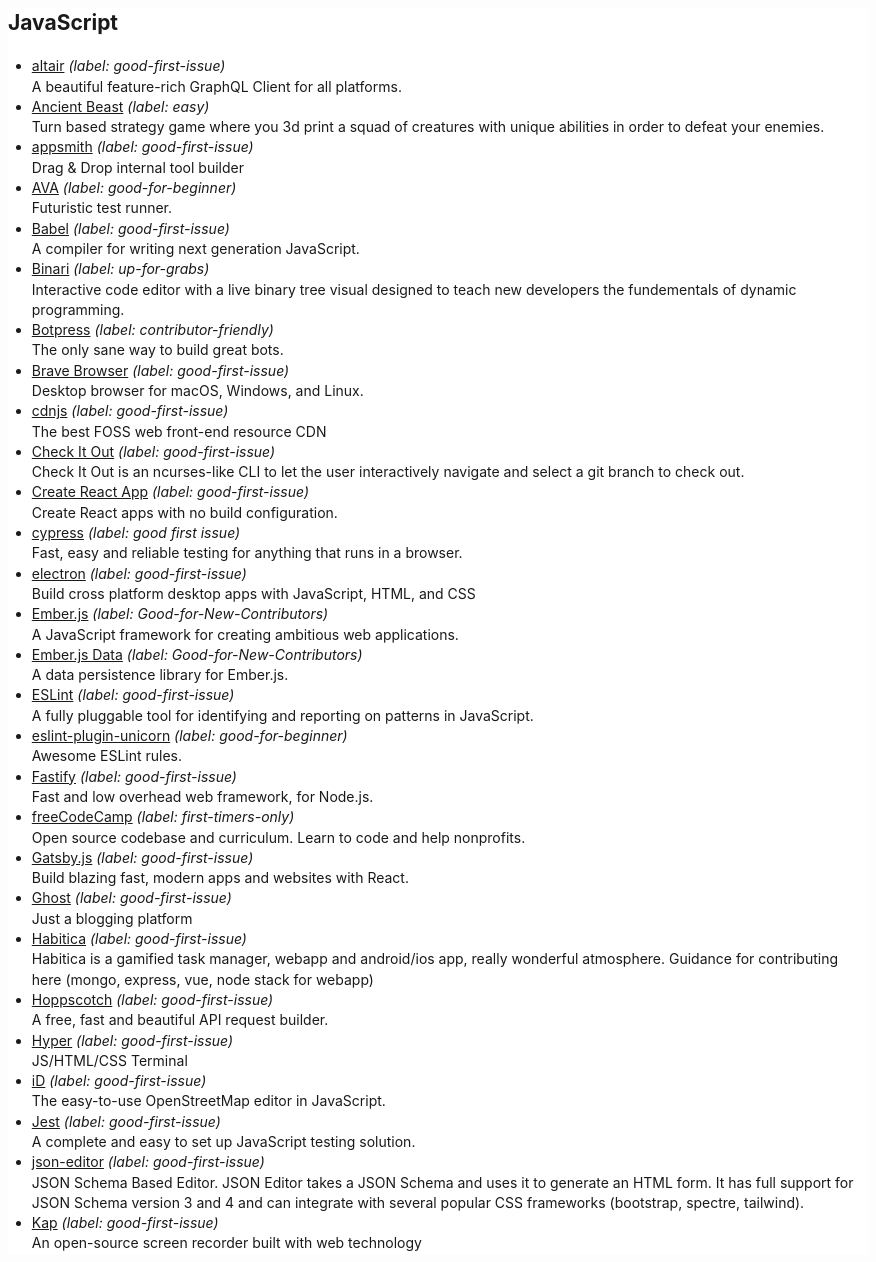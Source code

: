 ## JavaScript

- [altair](https://github.com/imolorhe/altair) _(label: good-first-issue)_ <br> A beautiful feature-rich GraphQL Client for all platforms.
- [Ancient Beast](https://github.com/FreezingMoon/AncientBeast) _(label: easy)_ <br> Turn based strategy game where you 3d print a squad of creatures with unique abilities in order to defeat your enemies.
- [appsmith](https://github.com/appsmithorg/appsmith) _(label: good-first-issue)_ <br> Drag & Drop internal tool builder
- [AVA](https://github.com/sindresorhus/ava) _(label: good-for-beginner)_ <br> Futuristic test runner.
- [Babel](https://github.com/babel/babel) _(label: good-first-issue)_ <br> A compiler for writing next generation JavaScript.
- [Binari](https://github.com/BrandonArmand/Binari) _(label: up-for-grabs)_ <br> Interactive code editor with a live binary tree visual designed to teach new developers the fundementals of dynamic programming.
- [Botpress](https://github.com/botpress/botpress) _(label: contributor-friendly)_ <br> The only sane way to build great bots.
- [Brave Browser](https://github.com/brave/brave-browser) _(label: good-first-issue)_ <br> Desktop browser for macOS, Windows, and Linux.
- [cdnjs](https://github.com/cdnjs/cdnjs) _(label: good-first-issue)_ <br> The best FOSS web front-end resource CDN
- [Check It Out](https://github.com/jwu910/check-it-out) _(label: good-first-issue)_ <br> Check It Out is an ncurses-like CLI to let the user interactively navigate and select a git branch to check out.
- [Create React App](https://github.com/facebook/create-react-app) _(label: good-first-issue)_ <br> Create React apps with no build configuration.
- [cypress](https://github.com/cypress-io/cypress) _(label: good first issue)_ <br> Fast, easy and reliable testing for anything that runs in a browser.
- [electron](https://github.com/electron/electron) _(label: good-first-issue)_ <br> Build cross platform desktop apps with JavaScript, HTML, and CSS
- [Ember.js](https://github.com/emberjs/ember.js) _(label: Good-for-New-Contributors)_ <br> A JavaScript framework for creating ambitious web applications.
- [Ember.js Data](https://github.com/emberjs/data) _(label: Good-for-New-Contributors)_ <br> A data persistence library for Ember.js.
- [ESLint](https://github.com/eslint/eslint) _(label: good-first-issue)_ <br> A fully pluggable tool for identifying and reporting on patterns in JavaScript.
- [eslint-plugin-unicorn](https://github.com/sindresorhus/eslint-plugin-unicorn) _(label: good-for-beginner)_ <br> Awesome ESLint rules.
- [Fastify](https://github.com/fastify/fastify) _(label: good-first-issue)_ <br> Fast and low overhead web framework, for Node.js.
- [freeCodeCamp](https://github.com/freeCodeCamp/freeCodeCamp) _(label: first-timers-only)_ <br> Open source codebase and curriculum. Learn to code and help nonprofits.
- [Gatsby.js](https://github.com/gatsbyjs/gatsby) _(label: good-first-issue)_ <br> Build blazing fast, modern apps and websites with React.
- [Ghost](https://github.com/TryGhost/Ghost) _(label: good-first-issue)_ <br> Just a blogging platform
- [Habitica](https://github.com/HabitRPG/habitica) _(label: good-first-issue)_ <br> Habitica is a gamified task manager, webapp and android/ios app, really wonderful atmosphere. Guidance for contributing here (mongo, express, vue, node stack for webapp)
- [Hoppscotch](https://github.com/hoppscotch/hoppscotch) _(label: good-first-issue)_ <br> A free, fast and beautiful API request builder.
- [Hyper](https://github.com/zeit/hyper) _(label: good-first-issue)_ <br> JS/HTML/CSS Terminal
- [iD](https://github.com/openstreetmap/iD) _(label: good-first-issue)_ <br> The easy-to-use OpenStreetMap editor in JavaScript.
- [Jest](https://github.com/facebook/jest) _(label: good-first-issue)_ <br> A complete and easy to set up JavaScript testing solution.
- [json-editor](https://github.com/json-editor/json-editor) _(label: good-first-issue)_ <br> JSON Schema Based Editor. JSON Editor takes a JSON Schema and uses it to generate an HTML form. It has full support for JSON Schema version 3 and 4 and can integrate with several popular CSS frameworks (bootstrap, spectre, tailwind).
- [Kap](https://github.com/wulkano/kap) _(label: good-first-issue)_ <br> An open-source screen recorder built with web technology
